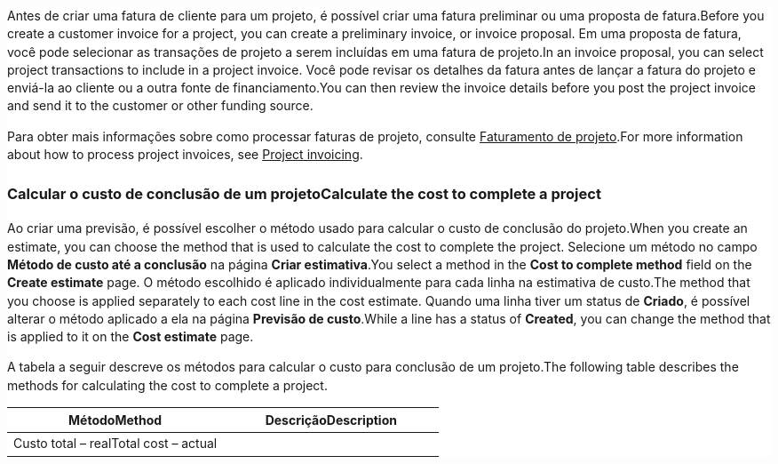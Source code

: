<span data-ttu-id="0eb49-305">Antes de criar uma fatura de cliente para um projeto, é possível criar uma fatura preliminar ou uma proposta de fatura.</span><span class="sxs-lookup"><span data-stu-id="0eb49-305">Before you create a customer invoice for a project, you can create a preliminary invoice, or invoice proposal.</span></span> <span data-ttu-id="0eb49-306">Em uma proposta de fatura, você pode selecionar as transações de projeto a serem incluídas em uma fatura de projeto.</span><span class="sxs-lookup"><span data-stu-id="0eb49-306">In an invoice proposal, you can select project transactions to include in a project invoice.</span></span> <span data-ttu-id="0eb49-307">Você pode revisar os detalhes da fatura antes de lançar a fatura do projeto e enviá-la ao cliente ou a outra fonte de financiamento.</span><span class="sxs-lookup"><span data-stu-id="0eb49-307">You can then review the invoice details before you post the project invoice and send it to the customer or other funding source.</span></span> 


<span data-ttu-id="0eb49-308">Para obter mais informações sobre como processar faturas de projeto, consulte [Faturamento de projeto](../accounts-payable/project-invoicing.md).</span><span class="sxs-lookup"><span data-stu-id="0eb49-308">For more information about how to process project invoices, see [Project invoicing](../accounts-payable/project-invoicing.md).</span></span>


### <a name="calculate-the-cost-to-complete-a-project"></a><span data-ttu-id="0eb49-309">Calcular o custo de conclusão de um projeto</span><span class="sxs-lookup"><span data-stu-id="0eb49-309">Calculate the cost to complete a project</span></span>

<span data-ttu-id="0eb49-310">Ao criar uma previsão, é possível escolher o método usado para calcular o custo de conclusão do projeto.</span><span class="sxs-lookup"><span data-stu-id="0eb49-310">When you create an estimate, you can choose the method that is used to calculate the cost to complete the project.</span></span> <span data-ttu-id="0eb49-311">Selecione um método no campo **Método de custo até a conclusão** na página **Criar estimativa**.</span><span class="sxs-lookup"><span data-stu-id="0eb49-311">You select a method in the **Cost to complete method** field on the **Create estimate** page.</span></span> <span data-ttu-id="0eb49-312">O método escolhido é aplicado individualmente para cada linha na estimativa de custo.</span><span class="sxs-lookup"><span data-stu-id="0eb49-312">The method that you choose is applied separately to each cost line in the cost estimate.</span></span> <span data-ttu-id="0eb49-313">Quando uma linha tiver um status de **Criado**, é possível alterar o método aplicado a ela na página **Previsão de custo**.</span><span class="sxs-lookup"><span data-stu-id="0eb49-313">While a line has a status of **Created**, you can change the method that is applied to it on the **Cost estimate** page.</span></span> 

<span data-ttu-id="0eb49-314">A tabela a seguir descreve os métodos para calcular o custo para conclusão de um projeto.</span><span class="sxs-lookup"><span data-stu-id="0eb49-314">The following table describes the methods for calculating the cost to complete a project.</span></span>

<table>
<colgroup>
<col width="50%" />
<col width="50%" />
</colgroup>
<thead>
<tr class="header">
<th><span data-ttu-id="0eb49-315">Método</span><span class="sxs-lookup"><span data-stu-id="0eb49-315">Method</span></span></th>
<th><span data-ttu-id="0eb49-316">Descrição</span><span class="sxs-lookup"><span data-stu-id="0eb49-316">Description</span></span></th>
</tr>
</thead>
<tbody>
<tr class="odd">
<td><span data-ttu-id="0eb49-317">Custo total – real</span><span class="sxs-lookup"><span data-stu-id="0eb49-317">Total cost – actual</span></span></td>